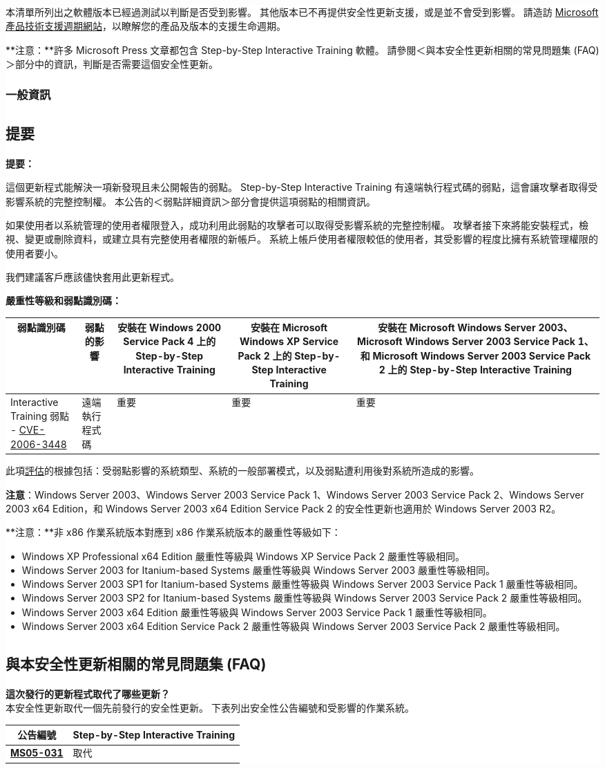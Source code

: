 本清單所列出之軟體版本已經過測試以判斷是否受到影響。 其他版本已不再提供安全性更新支援，或是並不會受到影響。 請造訪 [Microsoft 產品技術支援週期網站](http://go.microsoft.com/fwlink/?linkid=21742)，以瞭解您的產品及版本的支援生命週期。

**注意：**許多 Microsoft Press 文章都包含 Step-by-Step Interactive Training 軟體。 請參閱＜與本安全性更新相關的常見問題集 (FAQ)＞部分中的資訊，判斷是否需要這個安全性更新。

### 一般資訊

提要
----

<span></span>
**提要：**

這個更新程式能解決一項新發現且未公開報告的弱點。 Step-by-Step Interactive Training 有遠端執行程式碼的弱點，這會讓攻擊者取得受影響系統的完整控制權。 本公告的＜弱點詳細資訊＞部分會提供這項弱點的相關資訊。

如果使用者以系統管理的使用者權限登入，成功利用此弱點的攻擊者可以取得受影響系統的完整控制權。 攻擊者接下來將能安裝程式，檢視、變更或刪除資料，或建立具有完整使用者權限的新帳戶。 系統上帳戶使用者權限較低的使用者，其受影響的程度比擁有系統管理權限的使用者要小。

我們建議客戶應該儘快套用此更新程式。

**嚴重性等級和弱點識別碼：**

| 弱點識別碼                                                                                                   | 弱點的影響     | 安裝在 Windows 2000 Service Pack 4 上的 Step-by-Step Interactive Training | 安裝在 Microsoft Windows XP Service Pack 2 上的 Step-by-Step Interactive Training | 安裝在 Microsoft Windows Server 2003、Microsoft Windows Server 2003 Service Pack 1、和 Microsoft Windows Server 2003 Service Pack 2 上的 Step-by-Step Interactive Training |
|--------------------------------------------------------------------------------------------------------------|----------------|---------------------------------------------------------------------------|-----------------------------------------------------------------------------------|----------------------------------------------------------------------------------------------------------------------------------------------------------------------------|
| Interactive Training 弱點 - [CVE-2006-3448](http://www.cve.mitre.org/cgi-bin/cvename.cgi?name=cve-2006-3448) | 遠端執行程式碼 | 重要                                                                      | 重要                                                                              | 重要                                                                                                                                                                       |

此項[評估](http://technet.microsoft.com/security/bulletin/rating)的根據包括：受弱點影響的系統類型、系統的一般部署模式，以及弱點遭利用後對系統所造成的影響。

**注意**：Windows Server 2003、Windows Server 2003 Service Pack 1、Windows Server 2003 Service Pack 2、Windows Server 2003 x64 Edition，和 Windows Server 2003 x64 Edition Service Pack 2 的安全性更新也適用於 Windows Server 2003 R2。

**注意：**非 x86 作業系統版本對應到 x86 作業系統版本的嚴重性等級如下：

-   Windows XP Professional x64 Edition 嚴重性等級與 Windows XP Service Pack 2 嚴重性等級相同。
-   Windows Server 2003 for Itanium-based Systems 嚴重性等級與 Windows Server 2003 嚴重性等級相同。
-   Windows Server 2003 SP1 for Itanium-based Systems 嚴重性等級與 Windows Server 2003 Service Pack 1 嚴重性等級相同。
-   Windows Server 2003 SP2 for Itanium-based Systems 嚴重性等級與 Windows Server 2003 Service Pack 2 嚴重性等級相同。
-   Windows Server 2003 x64 Edition 嚴重性等級與 Windows Server 2003 Service Pack 1 嚴重性等級相同。
-   Windows Server 2003 x64 Edition Service Pack 2 嚴重性等級與 Windows Server 2003 Service Pack 2 嚴重性等級相同。

與本安全性更新相關的常見問題集 (FAQ)
------------------------------------

<span></span>
**這次發行的更新程式取代了哪些更新？**  
本安全性更新取代一個先前發行的安全性更新。 下表列出安全性公告編號和受影響的作業系統。

| 公告編號                                                                | Step-by-Step Interactive Training |
|-------------------------------------------------------------------------|-----------------------------------|
| [**MS05-031**](http://technet.microsoft.com/security/bulletin/ms05-031) | 取代                              |
